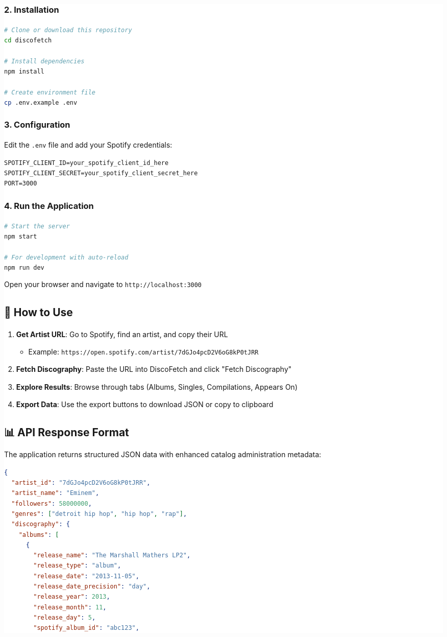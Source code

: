 ### 2. Installation

```bash
# Clone or download this repository
cd discofetch

# Install dependencies
npm install

# Create environment file
cp .env.example .env
```

### 3. Configuration

Edit the `.env` file and add your Spotify credentials:

```env
SPOTIFY_CLIENT_ID=your_spotify_client_id_here
SPOTIFY_CLIENT_SECRET=your_spotify_client_secret_here
PORT=3000
```

### 4. Run the Application

```bash
# Start the server
npm start

# For development with auto-reload
npm run dev
```

Open your browser and navigate to `http://localhost:3000`

## 🎯 How to Use

1. **Get Artist URL**: Go to Spotify, find an artist, and copy their URL
   - Example: `https://open.spotify.com/artist/7dGJo4pcD2V6oG8kP0tJRR`

2. **Fetch Discography**: Paste the URL into DiscoFetch and click "Fetch Discography"

3. **Explore Results**: Browse through tabs (Albums, Singles, Compilations, Appears On)

4. **Export Data**: Use the export buttons to download JSON or copy to clipboard

## 📊 API Response Format

The application returns structured JSON data with enhanced catalog administration metadata:

```json
{
  "artist_id": "7dGJo4pcD2V6oG8kP0tJRR",
  "artist_name": "Eminem",
  "followers": 58000000,
  "genres": ["detroit hip hop", "hip hop", "rap"],
  "discography": {
    "albums": [
      {
        "release_name": "The Marshall Mathers LP2",
        "release_type": "album", 
        "release_date": "2013-11-05",
        "release_date_precision": "day",
        "release_year": 2013,
        "release_month": 11,
        "release_day": 5,
        "spotify_album_id": "abc123",
```